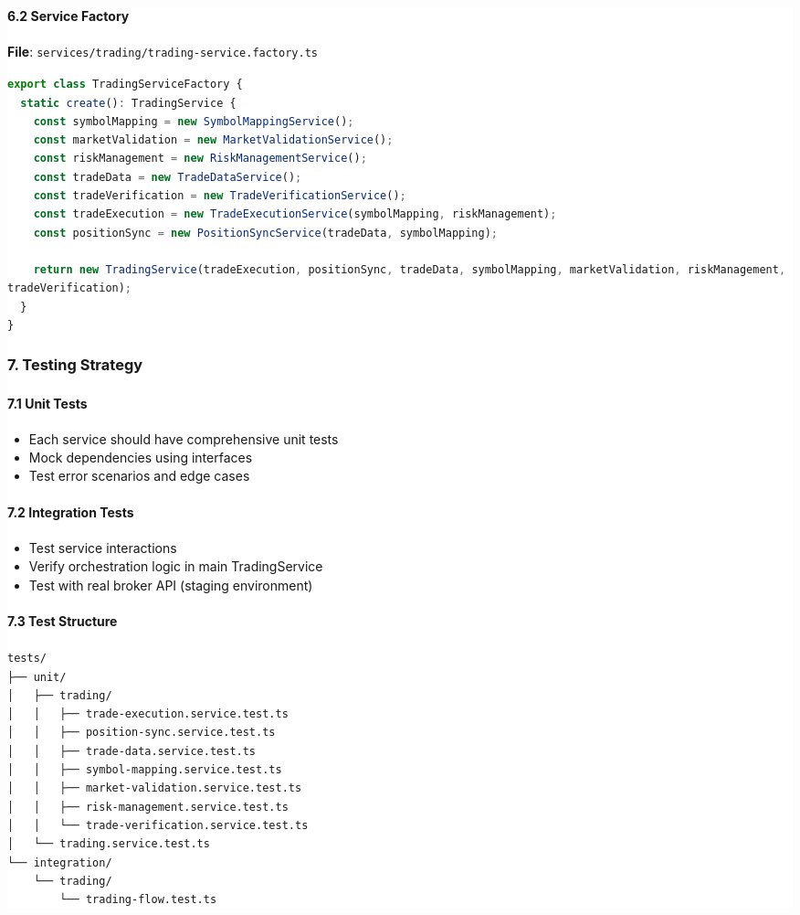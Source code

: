 
#### 6.2 Service Factory

**File**: `services/trading/trading-service.factory.ts`

```typescript
export class TradingServiceFactory {
  static create(): TradingService {
    const symbolMapping = new SymbolMappingService();
    const marketValidation = new MarketValidationService();
    const riskManagement = new RiskManagementService();
    const tradeData = new TradeDataService();
    const tradeVerification = new TradeVerificationService();
    const tradeExecution = new TradeExecutionService(symbolMapping, riskManagement);
    const positionSync = new PositionSyncService(tradeData, symbolMapping);

    return new TradingService(tradeExecution, positionSync, tradeData, symbolMapping, marketValidation, riskManagement, tradeVerification);
  }
}
```

### 7. Testing Strategy

#### 7.1 Unit Tests

- Each service should have comprehensive unit tests
- Mock dependencies using interfaces
- Test error scenarios and edge cases

#### 7.2 Integration Tests

- Test service interactions
- Verify orchestration logic in main TradingService
- Test with real broker API (staging environment)

#### 7.3 Test Structure

```
tests/
├── unit/
│   ├── trading/
│   │   ├── trade-execution.service.test.ts
│   │   ├── position-sync.service.test.ts
│   │   ├── trade-data.service.test.ts
│   │   ├── symbol-mapping.service.test.ts
│   │   ├── market-validation.service.test.ts
│   │   ├── risk-management.service.test.ts
│   │   └── trade-verification.service.test.ts
│   └── trading.service.test.ts
└── integration/
    └── trading/
        └── trading-flow.test.ts
```
